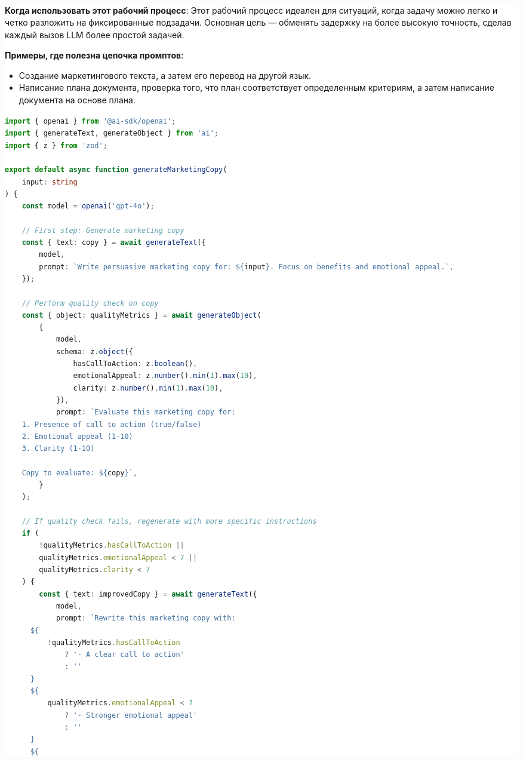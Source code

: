 **Когда использовать этот рабочий процесс**: Этот рабочий процесс идеален для ситуаций, когда задачу можно легко и четко разложить на фиксированные подзадачи. Основная цель — обменять задержку на более высокую точность, сделав каждый вызов LLM более простой задачей.

**Примеры, где полезна цепочка промптов**:

-   Создание маркетингового текста, а затем его перевод на другой язык.
-   Написание плана документа, проверка того, что план соответствует определенным критериям, а затем написание документа на основе плана.

```ts title="Prompt Chaining"
import { openai } from '@ai-sdk/openai';
import { generateText, generateObject } from 'ai';
import { z } from 'zod';

export default async function generateMarketingCopy(
    input: string
) {
    const model = openai('gpt-4o');

    // First step: Generate marketing copy
    const { text: copy } = await generateText({
        model,
        prompt: `Write persuasive marketing copy for: ${input}. Focus on benefits and emotional appeal.`,
    });

    // Perform quality check on copy
    const { object: qualityMetrics } = await generateObject(
        {
            model,
            schema: z.object({
                hasCallToAction: z.boolean(),
                emotionalAppeal: z.number().min(1).max(10),
                clarity: z.number().min(1).max(10),
            }),
            prompt: `Evaluate this marketing copy for:
    1. Presence of call to action (true/false)
    2. Emotional appeal (1-10)
    3. Clarity (1-10)

    Copy to evaluate: ${copy}`,
        }
    );

    // If quality check fails, regenerate with more specific instructions
    if (
        !qualityMetrics.hasCallToAction ||
        qualityMetrics.emotionalAppeal < 7 ||
        qualityMetrics.clarity < 7
    ) {
        const { text: improvedCopy } = await generateText({
            model,
            prompt: `Rewrite this marketing copy with:
      ${
          !qualityMetrics.hasCallToAction
              ? '- A clear call to action'
              : ''
      }
      ${
          qualityMetrics.emotionalAppeal < 7
              ? '- Stronger emotional appeal'
              : ''
      }
      ${
```